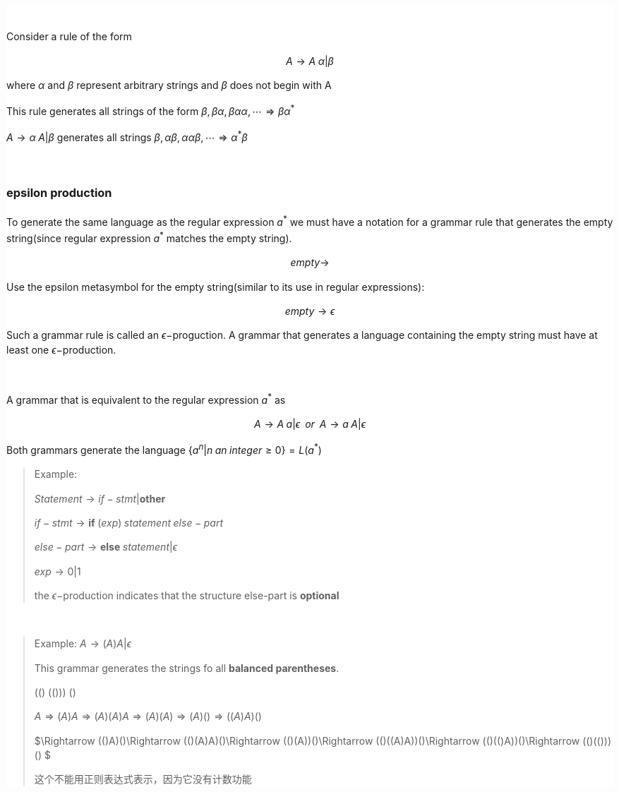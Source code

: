 <br>

Consider a rule of the form 

$$A\rightarrow A\;\alpha|\beta$$

where $\alpha$ and $\beta$ represent arbitrary strings and $\beta$ does not begin with A

This rule generates all strings of the form $\beta, \beta\alpha,\beta\alpha\alpha,\cdots\Rightarrow \beta\alpha^*$

$A\rightarrow \alpha\;A|\beta$ generates all strings $\beta,\alpha\beta,\alpha\alpha\beta,\cdots\Rightarrow\alpha^*\beta$

<br>

### epsilon production

To generate the same language as the regular expression $a^*$ we must have a notation for a grammar rule that generates the empty string(since regular expression $a^*$ matches the empty string).

$$empty\rightarrow $$

Use the epsilon metasymbol for the empty string(similar to its use in regular expressions):

$$empty\rightarrow\epsilon$$

Such a grammar rule is called an $\epsilon-$proguction. A grammar that generates a language containing the empty string must have at least one $\epsilon-$production.

<br>

A grammar that is equivalent to the regular expression $a^*$ as 

$$A\rightarrow A\;a|\epsilon\;\;or\;\; A\rightarrow a\;A|\epsilon$$

Both grammars generate the language $\{a^n|n\;an\;integer\geq0\}=L(a^*)$



> Example: 
>
> $Statement\rightarrow if-stmt|\textbf{other}$
>
> $if-stmt\rightarrow \textbf{if}\; (exp)\; statement\; else-part$
>
> $else-part\rightarrow \textbf{else}\;statement|\epsilon$
>
> $exp\rightarrow 0|1$
>
> the $\epsilon-$production indicates that the structure else-part is **optional**

<br>

> Example: $A\rightarrow (A)A|\epsilon$
>
> This grammar generates the strings fo all **balanced parentheses**.
>
> (() (())) ()
>
> $A\Rightarrow (A)A\Rightarrow (A)(A)A\Rightarrow (A)(A)\Rightarrow (A)()\Rightarrow ((A)A)()$
>
> $\Rightarrow (()A)()\Rightarrow (()(A)A)()\Rightarrow (()(A))()\Rightarrow (()((A)A))()\Rightarrow (()(()A))()\Rightarrow (()(()))() $
>
> 这个不能用正则表达式表示，因为它没有计数功能
